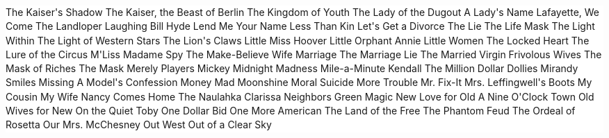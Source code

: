 The Kaiser's Shadow
The Kaiser, the Beast of Berlin
The Kingdom of Youth
The Lady of the Dugout
A Lady's Name
Lafayette, We Come
The Landloper
Laughing Bill Hyde
Lend Me Your Name
Less Than Kin
Let's Get a Divorce
The Lie
The Life Mask
The Light Within
The Light of Western Stars
The Lion's Claws
Little Miss Hoover
Little Orphant Annie
Little Women
The Locked Heart
The Lure of the Circus
M'Liss
Madame Spy
The Make-Believe Wife
Marriage
The Marriage Lie
The Married Virgin
Frivolous Wives
The Mask of Riches
The Mask
Merely Players
Mickey
Midnight Madness
Mile-a-Minute Kendall
The Million Dollar Dollies
Mirandy Smiles
Missing
A Model's Confession
Money Mad
Moonshine
Moral Suicide
More Trouble
Mr. Fix-It
Mrs. Leffingwell's Boots
My Cousin
My Wife
Nancy Comes Home
The Naulahka
Clarissa
Neighbors
Green Magic
New Love for Old
A Nine O'Clock Town
Old Wives for New
On the Quiet
Toby
One Dollar Bid
One More American
The Land of the Free
The Phantom Feud
The Ordeal of Rosetta
Our Mrs. McChesney
Out West
Out of a Clear Sky